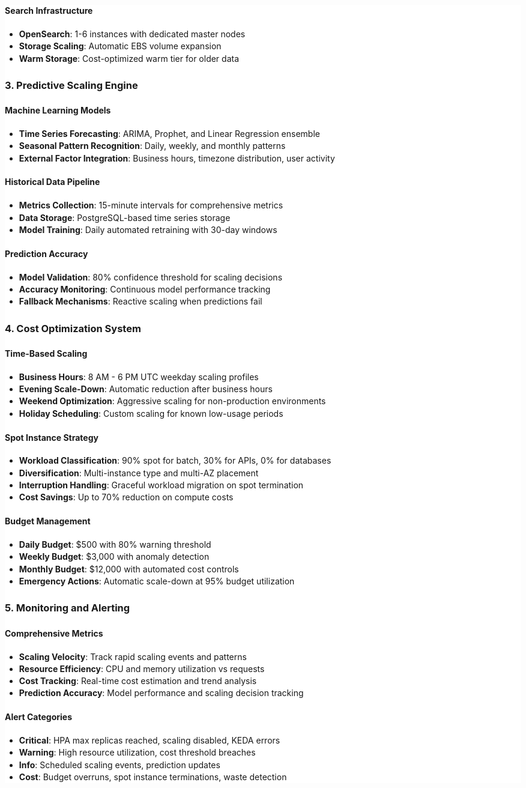 #### Search Infrastructure
- **OpenSearch**: 1-6 instances with dedicated master nodes
- **Storage Scaling**: Automatic EBS volume expansion
- **Warm Storage**: Cost-optimized warm tier for older data

### 3. Predictive Scaling Engine

#### Machine Learning Models
- **Time Series Forecasting**: ARIMA, Prophet, and Linear Regression ensemble
- **Seasonal Pattern Recognition**: Daily, weekly, and monthly patterns
- **External Factor Integration**: Business hours, timezone distribution, user activity

#### Historical Data Pipeline
- **Metrics Collection**: 15-minute intervals for comprehensive metrics
- **Data Storage**: PostgreSQL-based time series storage
- **Model Training**: Daily automated retraining with 30-day windows

#### Prediction Accuracy
- **Model Validation**: 80% confidence threshold for scaling decisions
- **Accuracy Monitoring**: Continuous model performance tracking
- **Fallback Mechanisms**: Reactive scaling when predictions fail

### 4. Cost Optimization System

#### Time-Based Scaling
- **Business Hours**: 8 AM - 6 PM UTC weekday scaling profiles
- **Evening Scale-Down**: Automatic reduction after business hours
- **Weekend Optimization**: Aggressive scaling for non-production environments
- **Holiday Scheduling**: Custom scaling for known low-usage periods

#### Spot Instance Strategy
- **Workload Classification**: 90% spot for batch, 30% for APIs, 0% for databases
- **Diversification**: Multi-instance type and multi-AZ placement
- **Interruption Handling**: Graceful workload migration on spot termination
- **Cost Savings**: Up to 70% reduction on compute costs

#### Budget Management
- **Daily Budget**: $500 with 80% warning threshold
- **Weekly Budget**: $3,000 with anomaly detection
- **Monthly Budget**: $12,000 with automated cost controls
- **Emergency Actions**: Automatic scale-down at 95% budget utilization

### 5. Monitoring and Alerting

#### Comprehensive Metrics
- **Scaling Velocity**: Track rapid scaling events and patterns
- **Resource Efficiency**: CPU and memory utilization vs requests
- **Cost Tracking**: Real-time cost estimation and trend analysis
- **Prediction Accuracy**: Model performance and scaling decision tracking

#### Alert Categories
- **Critical**: HPA max replicas reached, scaling disabled, KEDA errors
- **Warning**: High resource utilization, cost threshold breaches
- **Info**: Scheduled scaling events, prediction updates
- **Cost**: Budget overruns, spot instance terminations, waste detection
